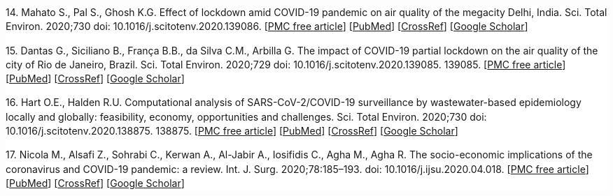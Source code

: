 14\. Mahato S., Pal S., Ghosh K.G. Effect of lockdown amid COVID-19 pandemic on air quality of the megacity Delhi, India. Sci. Total Environ. 2020;730 doi: 10.1016/j.scitotenv.2020.139086. \[[PMC free article](https://www.ncbi.nlm.nih.gov/pmc/articles/PMC7189867/)\] \[[PubMed](https://www.ncbi.nlm.nih.gov/pubmed/32375105)\] \[[CrossRef](https://dx.doi.org/10.1016%2Fj.scitotenv.2020.139086)\] \[[Google Scholar](https://scholar.google.com/scholar_lookup?journal=Sci.+Total+Environ.&title=Effect+of+lockdown+amid+COVID-19+pandemic+on+air+quality+of+the+megacity+Delhi,+India&author=S.+Mahato&author=S.+Pal&author=K.G.+Ghosh&volume=730&publication_year=2020&doi=10.1016/j.scitotenv.2020.139086&)\]

15\. Dantas G., Siciliano B., França B.B., da Silva C.M., Arbilla G. The impact of COVID-19 partial lockdown on the air quality of the city of Rio de Janeiro, Brazil. Sci. Total Environ. 2020;729 doi: 10.1016/j.scitotenv.2020.139085. 139085. \[[PMC free article](https://www.ncbi.nlm.nih.gov/pmc/articles/PMC7194802/)\] \[[PubMed](https://www.ncbi.nlm.nih.gov/pubmed/32361428)\] \[[CrossRef](https://dx.doi.org/10.1016%2Fj.scitotenv.2020.139085)\] \[[Google Scholar](https://scholar.google.com/scholar_lookup?journal=Sci.+Total+Environ.&title=The+impact+of+COVID-19+partial+lockdown+on+the+air+quality+of+the+city+of+Rio+de+Janeiro,+Brazil&author=G.+Dantas&author=B.+Siciliano&author=B.B.+Fran%C3%A7a&author=C.M.+da+Silva&author=G.+Arbilla&volume=729&publication_year=2020&doi=10.1016/j.scitotenv.2020.139085&)\]

16\. Hart O.E., Halden R.U. Computational analysis of SARS-CoV-2/COVID-19 surveillance by wastewater-based epidemiology locally and globally: feasibility, economy, opportunities and challenges. Sci. Total Environ. 2020;730 doi: 10.1016/j.scitotenv.2020.138875. 138875. \[[PMC free article](https://www.ncbi.nlm.nih.gov/pmc/articles/PMC7175865/)\] \[[PubMed](https://www.ncbi.nlm.nih.gov/pubmed/32371231)\] \[[CrossRef](https://dx.doi.org/10.1016%2Fj.scitotenv.2020.138875)\] \[[Google Scholar](https://scholar.google.com/scholar_lookup?journal=Sci.+Total+Environ.&title=Computational+analysis+of+SARS-CoV-2/COVID-19+surveillance+by+wastewater-based+epidemiology+locally+and+globally:+feasibility,+economy,+opportunities+and+challenges&author=O.E.+Hart&author=R.U.+Halden&volume=730&publication_year=2020&doi=10.1016/j.scitotenv.2020.138875&)\]

17\. Nicola M., Alsafi Z., Sohrabi C., Kerwan A., Al-Jabir A., Iosifidis C., Agha M., Agha R. The socio-economic implications of the coronavirus and COVID-19 pandemic: a review. Int. J. Surg. 2020;78:185–193. doi: 10.1016/j.ijsu.2020.04.018. \[[PMC free article](https://www.ncbi.nlm.nih.gov/pmc/articles/PMC7162753/)\] \[[PubMed](https://www.ncbi.nlm.nih.gov/pubmed/32305533)\] \[[CrossRef](https://dx.doi.org/10.1016%2Fj.ijsu.2020.04.018)\] \[[Google Scholar](https://scholar.google.com/scholar_lookup?journal=Int.+J.+Surg.&title=The+socio-economic+implications+of+the+coronavirus+and+COVID-19+pandemic:+a+review&author=M.+Nicola&author=Z.+Alsafi&author=C.+Sohrabi&author=A.+Kerwan&author=A.+Al-Jabir&volume=78&publication_year=2020&pages=185-193&pmid=32305533&doi=10.1016/j.ijsu.2020.04.018&)\]
